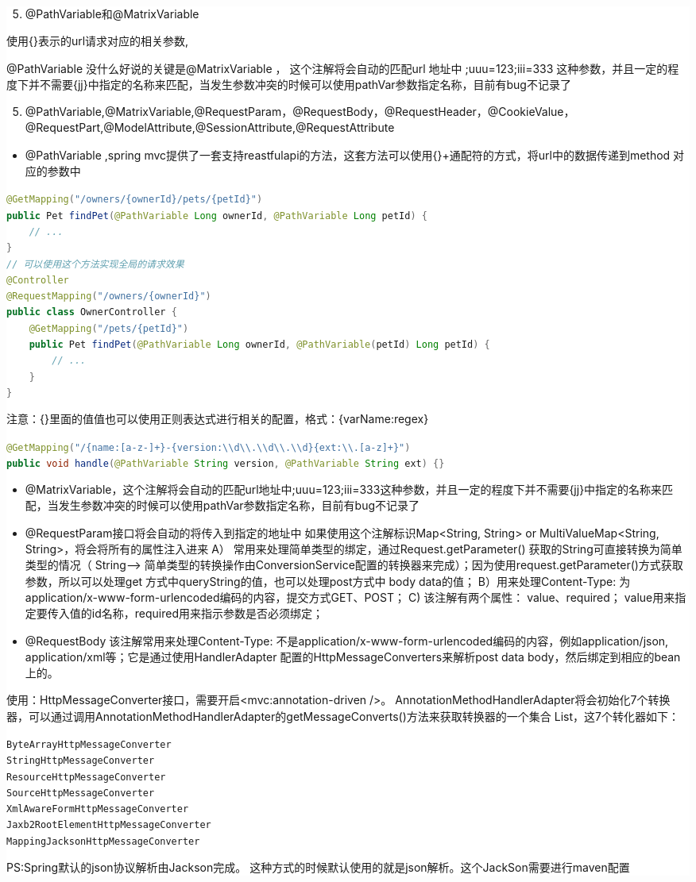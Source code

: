 5. @PathVariable和@MatrixVariable

使用{}表示的url请求对应的相关参数,

@PathVariable 没什么好说的关键是@MatrixVariable ， 这个注解将会自动的匹配url 地址中 ;uuu=123;iii=333 这种参数，并且一定的程度下并不需要{jj}中指定的名称来匹配，当发生参数冲突的时候可以使用pathVar参数指定名称，目前有bug不记录了

5. @PathVariable,@MatrixVariable,@RequestParam，@RequestBody，@RequestHeader，@CookieValue，@RequestPart,@ModelAttribute,@SessionAttribute,@RequestAttribute

- @PathVariable ,spring mvc提供了一套支持reastfulapi的方法，这套方法可以使用{}+通配符的方式，将url中的数据传递到method 对应的参数中

```java
@GetMapping("/owners/{ownerId}/pets/{petId}")
public Pet findPet(@PathVariable Long ownerId, @PathVariable Long petId) {
    // ...
}
// 可以使用这个方法实现全局的请求效果
@Controller
@RequestMapping("/owners/{ownerId}")
public class OwnerController {
    @GetMapping("/pets/{petId}")
    public Pet findPet(@PathVariable Long ownerId, @PathVariable(petId) Long petId) {
        // ...
    }
}
```
注意：{}里面的值值也可以使用正则表达式进行相关的配置，格式：{varName:regex}

```java
@GetMapping("/{name:[a-z-]+}-{version:\\d\\.\\d\\.\\d}{ext:\\.[a-z]+}")
public void handle(@PathVariable String version, @PathVariable String ext) {}
```

- @MatrixVariable，这个注解将会自动的匹配url地址中;uuu=123;iii=333这种参数，并且一定的程度下并不需要{jj}中指定的名称来匹配，当发生参数冲突的时候可以使用pathVar参数指定名称，目前有bug不记录了

- @RequestParam接口将会自动的将传入到指定的地址中 如果使用这个注解标识Map<String, String> or MultiValueMap<String, String>，将会将所有的属性注入进来
A） 常用来处理简单类型的绑定，通过Request.getParameter() 获取的String可直接转换为简单类型的情况（ String--> 简单类型的转换操作由ConversionService配置的转换器来完成）；因为使用request.getParameter()方式获取参数，所以可以处理get 方式中queryString的值，也可以处理post方式中 body data的值；
B）用来处理Content-Type: 为 application/x-www-form-urlencoded编码的内容，提交方式GET、POST；
C) 该注解有两个属性： value、required； value用来指定要传入值的id名称，required用来指示参数是否必须绑定；

- @RequestBody 该注解常用来处理Content-Type: 不是application/x-www-form-urlencoded编码的内容，例如application/json, application/xml等；它是通过使用HandlerAdapter 配置的HttpMessageConverters来解析post data body，然后绑定到相应的bean上的。

使用：HttpMessageConverter接口，需要开启<mvc:annotation-driven  />。 AnnotationMethodHandlerAdapter将会初始化7个转换器，可以通过调用AnnotationMethodHandlerAdapter的getMessageConverts()方法来获取转换器的一个集合 List<HttpMessageConverter>，这7个转化器如下：

```java
ByteArrayHttpMessageConverter 
StringHttpMessageConverter 
ResourceHttpMessageConverter 
SourceHttpMessageConverter 
XmlAwareFormHttpMessageConverter 
Jaxb2RootElementHttpMessageConverter 
MappingJacksonHttpMessageConverter
```
PS:Spring默认的json协议解析由Jackson完成。 这种方式的时候默认使用的就是json解析。这个JackSon需要进行maven配置
